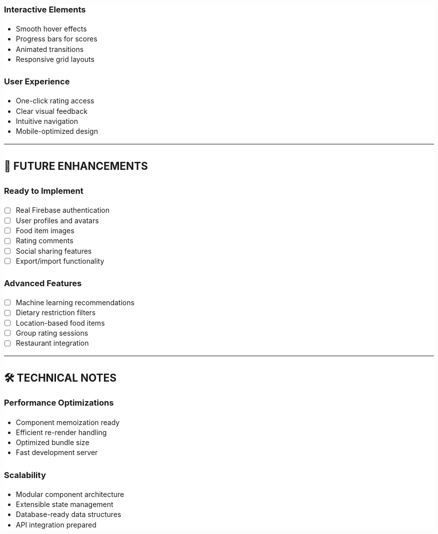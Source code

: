 ### **Interactive Elements**

- Smooth hover effects
- Progress bars for scores
- Animated transitions
- Responsive grid layouts

### **User Experience**

- One-click rating access
- Clear visual feedback
- Intuitive navigation
- Mobile-optimized design

---

## 🔮 **FUTURE ENHANCEMENTS**

### **Ready to Implement**

- [ ] Real Firebase authentication
- [ ] User profiles and avatars
- [ ] Food item images
- [ ] Rating comments
- [ ] Social sharing features
- [ ] Export/import functionality

### **Advanced Features**

- [ ] Machine learning recommendations
- [ ] Dietary restriction filters
- [ ] Location-based food items
- [ ] Group rating sessions
- [ ] Restaurant integration

---

## 🛠 **TECHNICAL NOTES**

### **Performance Optimizations**

- Component memoization ready
- Efficient re-render handling
- Optimized bundle size
- Fast development server

### **Scalability**

- Modular component architecture
- Extensible state management
- Database-ready data structures
- API integration prepared
